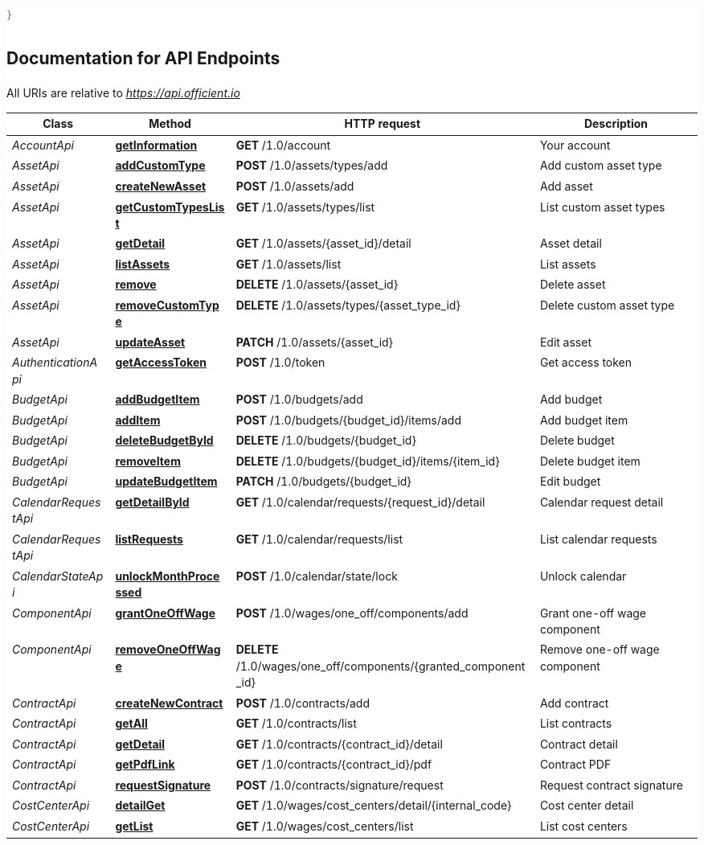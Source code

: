 ```java
}

```

## Documentation for API Endpoints

All URIs are relative to *https://api.officient.io*

Class | Method | HTTP request | Description
------------ | ------------- | ------------- | -------------
*AccountApi* | [**getInformation**](docs/AccountApi.md#getInformation) | **GET** /1.0/account | Your account
*AssetApi* | [**addCustomType**](docs/AssetApi.md#addCustomType) | **POST** /1.0/assets/types/add | Add custom asset type
*AssetApi* | [**createNewAsset**](docs/AssetApi.md#createNewAsset) | **POST** /1.0/assets/add | Add asset
*AssetApi* | [**getCustomTypesList**](docs/AssetApi.md#getCustomTypesList) | **GET** /1.0/assets/types/list | List custom asset types
*AssetApi* | [**getDetail**](docs/AssetApi.md#getDetail) | **GET** /1.0/assets/{asset_id}/detail | Asset detail
*AssetApi* | [**listAssets**](docs/AssetApi.md#listAssets) | **GET** /1.0/assets/list | List assets
*AssetApi* | [**remove**](docs/AssetApi.md#remove) | **DELETE** /1.0/assets/{asset_id} | Delete asset
*AssetApi* | [**removeCustomType**](docs/AssetApi.md#removeCustomType) | **DELETE** /1.0/assets/types/{asset_type_id} | Delete custom asset type
*AssetApi* | [**updateAsset**](docs/AssetApi.md#updateAsset) | **PATCH** /1.0/assets/{asset_id} | Edit asset
*AuthenticationApi* | [**getAccessToken**](docs/AuthenticationApi.md#getAccessToken) | **POST** /1.0/token | Get access token
*BudgetApi* | [**addBudgetItem**](docs/BudgetApi.md#addBudgetItem) | **POST** /1.0/budgets/add | Add budget
*BudgetApi* | [**addItem**](docs/BudgetApi.md#addItem) | **POST** /1.0/budgets/{budget_id}/items/add | Add budget item
*BudgetApi* | [**deleteBudgetById**](docs/BudgetApi.md#deleteBudgetById) | **DELETE** /1.0/budgets/{budget_id} | Delete budget
*BudgetApi* | [**removeItem**](docs/BudgetApi.md#removeItem) | **DELETE** /1.0/budgets/{budget_id}/items/{item_id} | Delete budget item
*BudgetApi* | [**updateBudgetItem**](docs/BudgetApi.md#updateBudgetItem) | **PATCH** /1.0/budgets/{budget_id} | Edit budget
*CalendarRequestApi* | [**getDetailById**](docs/CalendarRequestApi.md#getDetailById) | **GET** /1.0/calendar/requests/{request_id}/detail | Calendar request detail
*CalendarRequestApi* | [**listRequests**](docs/CalendarRequestApi.md#listRequests) | **GET** /1.0/calendar/requests/list | List calendar requests
*CalendarStateApi* | [**unlockMonthProcessed**](docs/CalendarStateApi.md#unlockMonthProcessed) | **POST** /1.0/calendar/state/lock | Unlock calendar
*ComponentApi* | [**grantOneOffWage**](docs/ComponentApi.md#grantOneOffWage) | **POST** /1.0/wages/one_off/components/add | Grant one-off wage component
*ComponentApi* | [**removeOneOffWage**](docs/ComponentApi.md#removeOneOffWage) | **DELETE** /1.0/wages/one_off/components/{granted_component_id} | Remove one-off wage component
*ContractApi* | [**createNewContract**](docs/ContractApi.md#createNewContract) | **POST** /1.0/contracts/add | Add contract
*ContractApi* | [**getAll**](docs/ContractApi.md#getAll) | **GET** /1.0/contracts/list | List contracts
*ContractApi* | [**getDetail**](docs/ContractApi.md#getDetail) | **GET** /1.0/contracts/{contract_id}/detail | Contract detail
*ContractApi* | [**getPdfLink**](docs/ContractApi.md#getPdfLink) | **GET** /1.0/contracts/{contract_id}/pdf | Contract PDF
*ContractApi* | [**requestSignature**](docs/ContractApi.md#requestSignature) | **POST** /1.0/contracts/signature/request | Request contract signature
*CostCenterApi* | [**detailGet**](docs/CostCenterApi.md#detailGet) | **GET** /1.0/wages/cost_centers/detail/{internal_code} | Cost center detail
*CostCenterApi* | [**getList**](docs/CostCenterApi.md#getList) | **GET** /1.0/wages/cost_centers/list | List cost centers